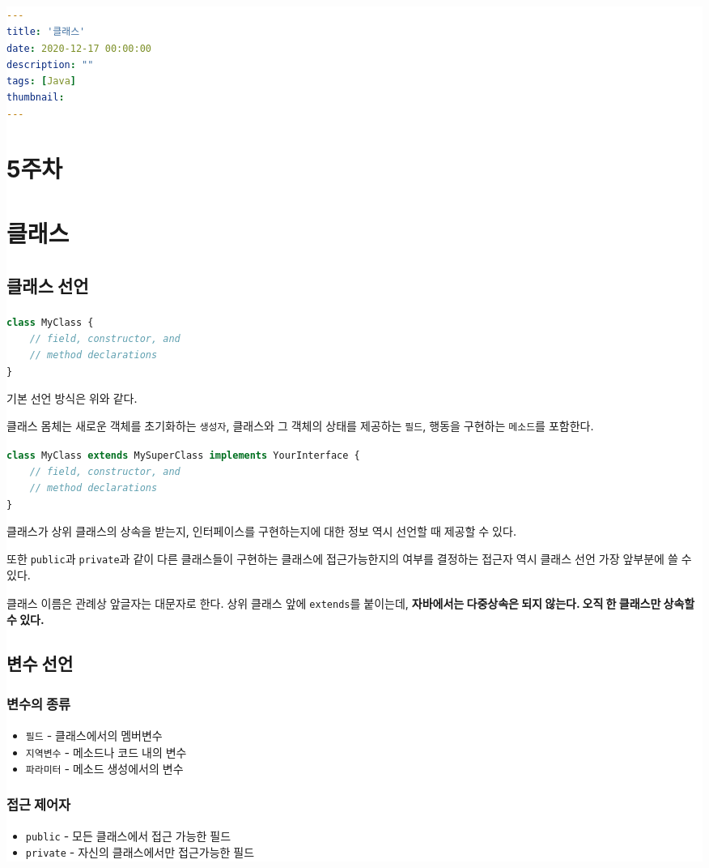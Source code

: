 ```yaml
---
title: '클래스'
date: 2020-12-17 00:00:00
description: ""
tags: [Java]
thumbnail: 
---
```


# 5주차

# 클래스

## 클래스 선언

```jsx
class MyClass {
	// field, constructor, and
	// method declarations
}
```

기본 선언 방식은 위와 같다.

클래스 몸체는 새로운 객체를 초기화하는 `생성자`, 클래스와 그 객체의 상태를 제공하는 `필드`, 행동을 구현하는 `메소드`를 포함한다.

```jsx
class MyClass extends MySuperClass implements YourInterface {
	// field, constructor, and
	// method declarations
}
```

클래스가 상위 클래스의 상속을 받는지, 인터페이스를 구현하는지에 대한 정보 역시 선언할 때 제공할 수 있다.

또한 `public`과 `private`과 같이 다른 클래스들이 구현하는 클래스에 접근가능한지의 여부를 결정하는 접근자 역시 클래스 선언 가장 앞부분에 쓸 수 있다. 

클래스 이름은 관례상 앞글자는 대문자로 한다. 상위 클래스 앞에 `extends`를 붙이는데, **자바에서는 다중상속은 되지 않는다. 오직 한 클래스만 상속할 수 있다.**

## 변수 선언

### **변수의 종류**

- `필드` - 클래스에서의 멤버변수
- `지역변수` - 메소드나 코드 내의 변수
- `파라미터` - 메소드 생성에서의 변수

### **접근 제어자**

- `public` - 모든 클래스에서 접근 가능한 필드
- `private` - 자신의 클래스에서만 접근가능한 필드
